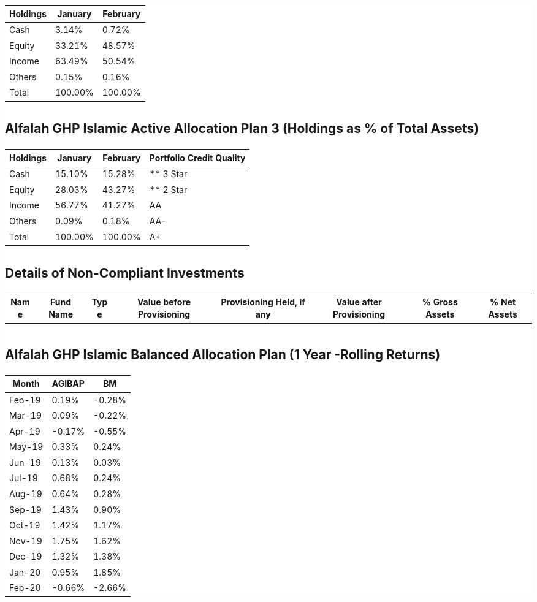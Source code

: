 | Holdings | January | February |
| -------- | ------- | -------- |
| Cash     | 3.14%   | 0.72%    |
| Equity   | 33.21%  | 48.57%   |
| Income   | 63.49%  | 50.54%   |
| Others   | 0.15%   | 0.16%    |
| Total    | 100.00% | 100.00%  |

## Alfalah GHP Islamic Active Allocation Plan 3 (Holdings as % of Total Assets)

| Holdings | January | February | Portfolio Credit Quality |
| -------- | ------- | -------- | ------------------------ |
| Cash     | 15.10%  | 15.28%   | \*\* 3 Star              |
| Equity   | 28.03%  | 43.27%   | \*\* 2 Star              |
| Income   | 56.77%  | 41.27%   | AA                       |
| Others   | 0.09%   | 0.18%    | AA-                      |
| Total    | 100.00% | 100.00%  | A+                       |

## Details of Non-Compliant Investments

| Name | Fund Name | Type | Value before Provisioning | Provisioning Held, if any | Value after Provisioning | % Gross Assets | % Net Assets |
| ---- | --------- | ---- | ------------------------- | ------------------------- | ------------------------ | -------------- | ------------ |
|      |           |      |                           |                           |                          |                |              |

## Alfalah GHP Islamic Balanced Allocation Plan (1 Year -Rolling Returns)

| Month  | AGIBAP | BM     |
| ------ | ------ | ------ |
| Feb-19 | 0.19%  | -0.28% |
| Mar-19 | 0.09%  | -0.22% |
| Apr-19 | -0.17% | -0.55% |
| May-19 | 0.33%  | 0.24%  |
| Jun-19 | 0.13%  | 0.03%  |
| Jul-19 | 0.68%  | 0.24%  |
| Aug-19 | 0.64%  | 0.28%  |
| Sep-19 | 1.43%  | 0.90%  |
| Oct-19 | 1.42%  | 1.17%  |
| Nov-19 | 1.75%  | 1.62%  |
| Dec-19 | 1.32%  | 1.38%  |
| Jan-20 | 0.95%  | 1.85%  |
| Feb-20 | -0.66% | -2.66% |

